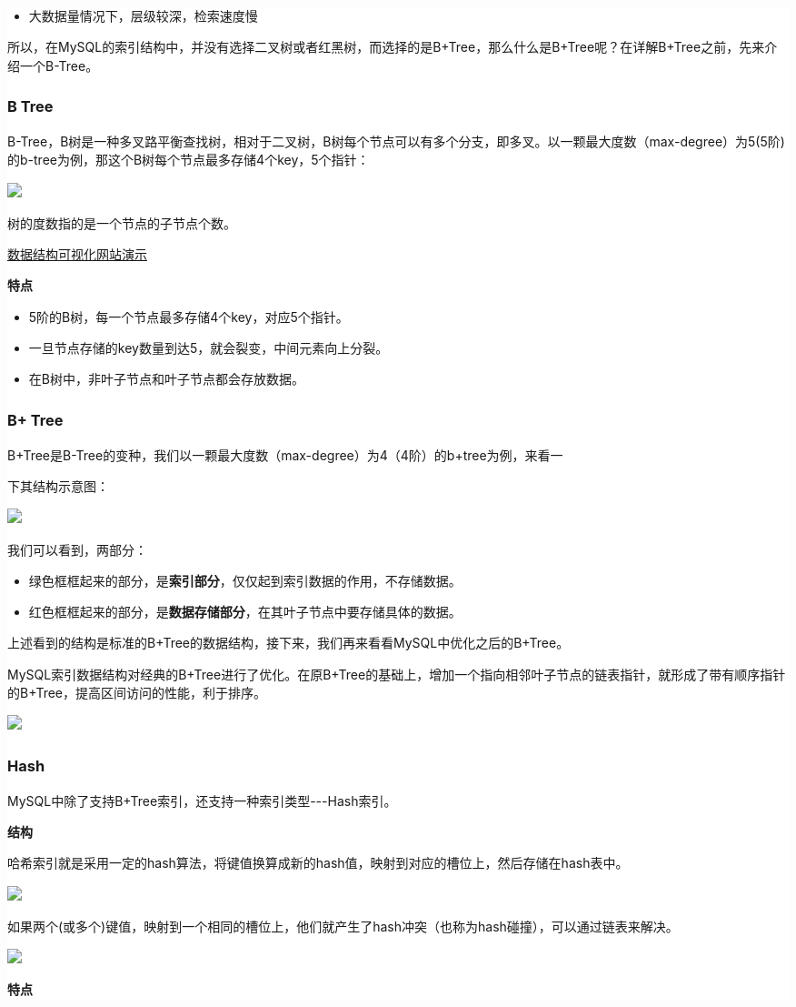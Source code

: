 - 大数据量情况下，层级较深，检索速度慢


所以，在MySQL的索引结构中，并没有选择二叉树或者红黑树，而选择的是B+Tree，那么什么是B+Tree呢？在详解B+Tree之前，先来介绍一个B-Tree。

### B Tree

B-Tree，B树是一种多叉路平衡查找树，相对于二叉树，B树每个节点可以有多个分支，即多叉。以一颗最大度数（max-degree）为5(5阶)的b-tree为例，那这个B树每个节点最多存储4个key，5个指针：

![](https://hexo-img-bucket-1306020160.cos.ap-beijing.myqcloud.com/pic/202403251632607.png)

树的度数指的是一个节点的子节点个数。

[数据结构可视化网站演示](https://www.cs.usfca.edu/~galles/visualization)

**特点**

- 5阶的B树，每一个节点最多存储4个key，对应5个指针。

- 一旦节点存储的key数量到达5，就会裂变，中间元素向上分裂。

- 在B树中，非叶子节点和叶子节点都会存放数据。

### B+ Tree

B+Tree是B-Tree的变种，我们以一颗最大度数（max-degree）为4（4阶）的b+tree为例，来看一

下其结构示意图：

![](https://hexo-img-bucket-1306020160.cos.ap-beijing.myqcloud.com/pic/202403251837841.png)

我们可以看到，两部分：

- 绿色框框起来的部分，是**索引部分**，仅仅起到索引数据的作用，不存储数据。

- 红色框框起来的部分，是**数据存储部分**，在其叶子节点中要存储具体的数据。

上述看到的结构是标准的B+Tree的数据结构，接下来，我们再来看看MySQL中优化之后的B+Tree。


MySQL索引数据结构对经典的B+Tree进行了优化。在原B+Tree的基础上，增加一个指向相邻叶子节点的链表指针，就形成了带有顺序指针的B+Tree，提高区间访问的性能，利于排序。

![](https://hexo-img-bucket-1306020160.cos.ap-beijing.myqcloud.com/pic/202403251841391.png)
### Hash

MySQL中除了支持B+Tree索引，还支持一种索引类型---Hash索引。

**结构**

哈希索引就是采用一定的hash算法，将键值换算成新的hash值，映射到对应的槽位上，然后存储在hash表中。

![](https://hexo-img-bucket-1306020160.cos.ap-beijing.myqcloud.com/pic/202403251842675.png)

如果两个(或多个)键值，映射到一个相同的槽位上，他们就产生了hash冲突（也称为hash碰撞），可以通过链表来解决。

![](https://hexo-img-bucket-1306020160.cos.ap-beijing.myqcloud.com/pic/202403251843199.png)

**特点**
